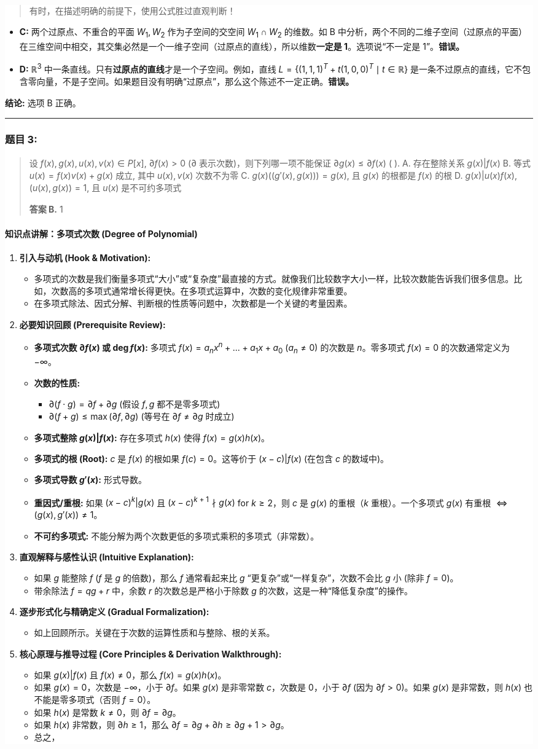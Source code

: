 >有时，在描述明确的前提下，使用公式胜过直观判断！

*   **C:** 两个过原点、不重合的平面 $W_1, W_2$ 作为子空间的交空间 $W_1 \cap W_2$ 的维数。如 B 中分析，两个不同的二维子空间（过原点的平面）在三维空间中相交，其交集必然是一个一维子空间（过原点的直线），所以维数**一定是 1**。选项说“不一定是 1”。**错误。**

*   **D:** $\mathbb{R}^3$ 中一条直线。只有**过原点的直线**才是一个子空间。例如，直线 $L = \{ (1, 1, 1)^T + t(1, 0, 0)^T \mid t \in \mathbb{R} \}$ 是一条不过原点的直线，它不包含零向量，不是子空间。如果题目没有明确“过原点”，那么这个陈述不一定正确。**错误。**

**结论:** 选项 B 正确。

---

### **题目 3:**

> 设 $f(x), g(x), u(x), v(x) \in P[x]$, $\partial f(x) > 0$ ($\partial$ 表示次数)，则下列哪一项不能保证 $\partial g(x) \le \partial f(x)$ ( ).
> A. 存在整除关系 $g(x) | f(x)$
> B. 等式 $u(x) = f(x)v(x) + g(x)$ 成立, 其中 $u(x), v(x)$ 次数不为零
> C. $g(x)((g'(x), g(x))) = g(x)$, 且 $g(x)$ 的根都是 $f(x)$ 的根
> D. $g(x) | u(x)f(x)$, $(u(x), g(x)) = 1$, 且 $u(x)$ 是不可约多项式
>
> **答案 B.**
1
#### 知识点讲解：多项式次数 (Degree of Polynomial)

1.  **引入与动机 (Hook & Motivation):**
    *   多项式的次数是我们衡量多项式“大小”或“复杂度”最直接的方式。就像我们比较数字大小一样，比较次数能告诉我们很多信息。比如，次数高的多项式通常增长得更快。在多项式运算中，次数的变化规律非常重要。
    *   在多项式除法、因式分解、判断根的性质等问题中，次数都是一个关键的考量因素。

2.  **必要知识回顾 (Prerequisite Review):**
    *   **多项式次数 $\partial f(x)$ 或 $\deg f(x)$:** 多项式 $f(x) = a_n x^n + ... + a_1 x + a_0$ ($a_n \neq 0$) 的次数是 $n$。零多项式 $f(x)=0$ 的次数通常定义为 $-\infty$。
    *   **次数的性质:**
        *   $\partial(f \cdot g) = \partial f + \partial g$ (假设 $f, g$ 都不是零多项式)
        *   $\partial(f + g) \le \max(\partial f, \partial g)$ (等号在 $\partial f \neq \partial g$ 时成立)
    *   **多项式整除 $g(x) | f(x)$:** 存在多项式 $h(x)$ 使得 $f(x) = g(x)h(x)$。
    *   **多项式的根 (Root):** $c$ 是 $f(x)$ 的根如果 $f(c)=0$。这等价于 $(x-c) | f(x)$ (在包含 $c$ 的数域中)。
    *   **多项式导数 $g'(x)$:** 形式导数。
    
    *   **重因式/重根:** 如果 $(x-c)^k | g(x)$ 且 $(x-c)^{k+1} \nmid g(x)$ for $k \ge 2$，则 $c$ 是 $g(x)$ 的重根（$k$ 重根）。一个多项式 $g(x)$ 有重根 $\iff (g(x), g'(x)) \neq 1$。
    *   **不可约多项式:** 不能分解为两个次数更低的多项式乘积的多项式（非常数）。

3.  **直观解释与感性认识 (Intuitive Explanation):**
    *   如果 $g$ 能整除 $f$ ($f$ 是 $g$ 的倍数)，那么 $f$ 通常看起来比 $g$ “更复杂”或“一样复杂”，次数不会比 $g$ 小 (除非 $f=0$)。
    *   带余除法 $f = qg + r$ 中，余数 $r$ 的次数总是严格小于除数 $g$ 的次数，这是一种“降低复杂度”的操作。

4.  **逐步形式化与精确定义 (Gradual Formalization):**
    *   如上回顾所示。关键在于次数的运算性质和与整除、根的关系。

5.  **核心原理与推导过程 (Core Principles & Derivation Walkthrough):**
    *   如果 $g(x) | f(x)$ 且 $f(x) \neq 0$，那么 $f(x) = g(x)h(x)$。
    * 如果 $g(x)=0$，次数是 $-\infty$，小于 $\partial f$。如果 $g(x)$ 是非零常数 $c$，次数是 0，小于 $\partial f$ (因为 $\partial f > 0$)。如果 $g(x)$ 是非常数，则 $h(x)$ 也不能是零多项式（否则 $f=0$）。
    * 如果 $h(x)$ 是常数 $k \neq 0$，则 $\partial f = \partial g$。
    * 如果 $h(x)$ 非常数，则 $\partial h \ge 1$，那么 $\partial f = \partial g + \partial h \ge \partial g + 1 > \partial g$。
    * 总之，
